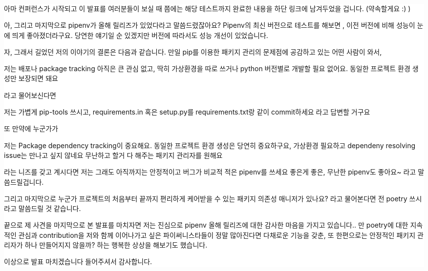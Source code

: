 아마 컨퍼런스가 시작되고 이 발표를 여러분들이 보실 때 쯤에는 
해당 테스트까지 완료한 내용을 하단 링크에  남겨두었을 겁니다. (약속할게요 :) )

아, 그리고 마지막으로 pipenv가 올해 릴리즈가 있었다라고 말씀드렸잖아요?
Pipenv의 최신 버전으로 테스트를 해보면 , 이전 버전에 비해 성능이 눈에 띄게 좋아졌더라구요.
당연한 얘기일 순 있겠지만 버전에 따라서도 성능 개선이 있었습니다.

자, 그래서 길었던 저의 이야기의 결론은 다음과 같습니다.
만일 pip를 이용한 패키지 관리의 문제점에 공감하고 있는 어떤 사람이 와서,


저는 배포나 package tracking 아직은 큰 관심 없고,
딱히 가상환경을 따로 쓰거나 python 버전별로 개발할 필요 없어요.
동일한 프로젝트 환경 생성만 보장되면 돼요

라고 물어보신다면

저는 가볍게 pip-tools 쓰시고, requirements.in 혹은 setup.py를 requirements.txt랑 같이 commit하세요
라고 답변할 거구요


또 만약에 누군가가 

저는 Package dependency tracking이 중요해요.
동일한 프로젝트 환경 생성은 당연히 중요하구요,
가상환경 필요하고 dependeny resolving issue는 만나고 싶지 않네요
무난하고 할거 다 해주는 패키지 관리자를 원해요

라는 니즈를 갖고 계시다면
저는 그래도 아직까지는 안정적이고 버그가 비교적 적은 pipenv를 쓰세요
좋은게 좋은, 무난한 pipenv도 좋아요~ 라고 말씀드릴겁니다. 

그리고 마지막으로 누군가 프로젝트의 처음부터 끝까지 편리하게 케어받을 수 있는
패키지 의존성 매니저가 있나요? 라고 물어본다면 전 poetry 쓰시라고 말씀드릴 것 같습니다.

끝으로 제 사견을 마지막으로 본 발표를 마치자면
저는 진심으로 pipenv 올해 릴리즈에 대한 감사한 마음을 가지고 있습니다.. 만 poetry에 대한 지속적인 관심과 contribution을 저와 함께 이어나가고 싶은
파이써니스타들이 정말 많아진다면
다채로운 기능을 갖춘, 또 한편으로는 안정적인 패키지 관리자가 하나 만들어지지 않을까?
하는 행복한 상상을 해보기도 했습니다.

이상으로 발표 마치겠습니다
들어주셔서 감사합니다.